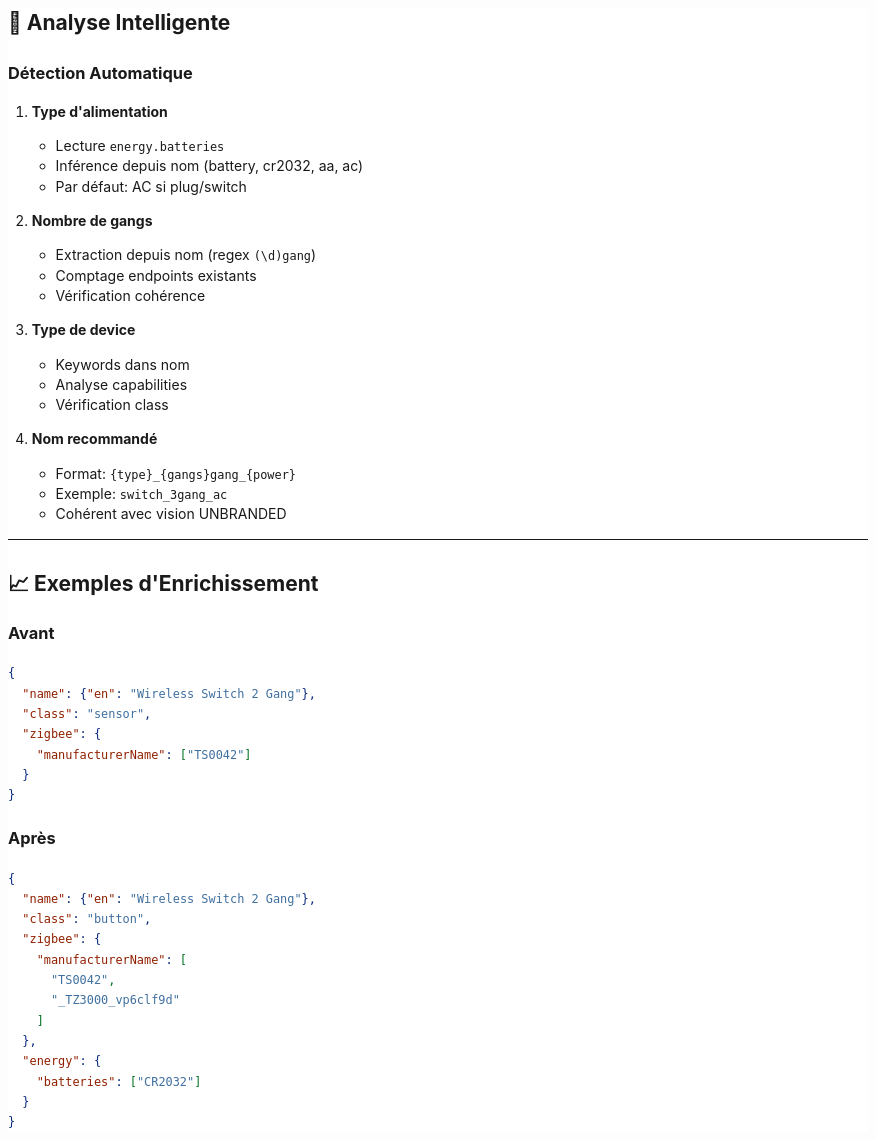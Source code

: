 
## 🧠 Analyse Intelligente

### Détection Automatique

1. **Type d'alimentation**
   - Lecture `energy.batteries`
   - Inférence depuis nom (battery, cr2032, aa, ac)
   - Par défaut: AC si plug/switch

2. **Nombre de gangs**
   - Extraction depuis nom (regex `(\d)gang`)
   - Comptage endpoints existants
   - Vérification cohérence

3. **Type de device**
   - Keywords dans nom
   - Analyse capabilities
   - Vérification class

4. **Nom recommandé**
   - Format: `{type}_{gangs}gang_{power}`
   - Exemple: `switch_3gang_ac`
   - Cohérent avec vision UNBRANDED

---

## 📈 Exemples d'Enrichissement

### Avant
```json
{
  "name": {"en": "Wireless Switch 2 Gang"},
  "class": "sensor",
  "zigbee": {
    "manufacturerName": ["TS0042"]
  }
}
```

### Après
```json
{
  "name": {"en": "Wireless Switch 2 Gang"},
  "class": "button",
  "zigbee": {
    "manufacturerName": [
      "TS0042",
      "_TZ3000_vp6clf9d"
    ]
  },
  "energy": {
    "batteries": ["CR2032"]
  }
}
```
